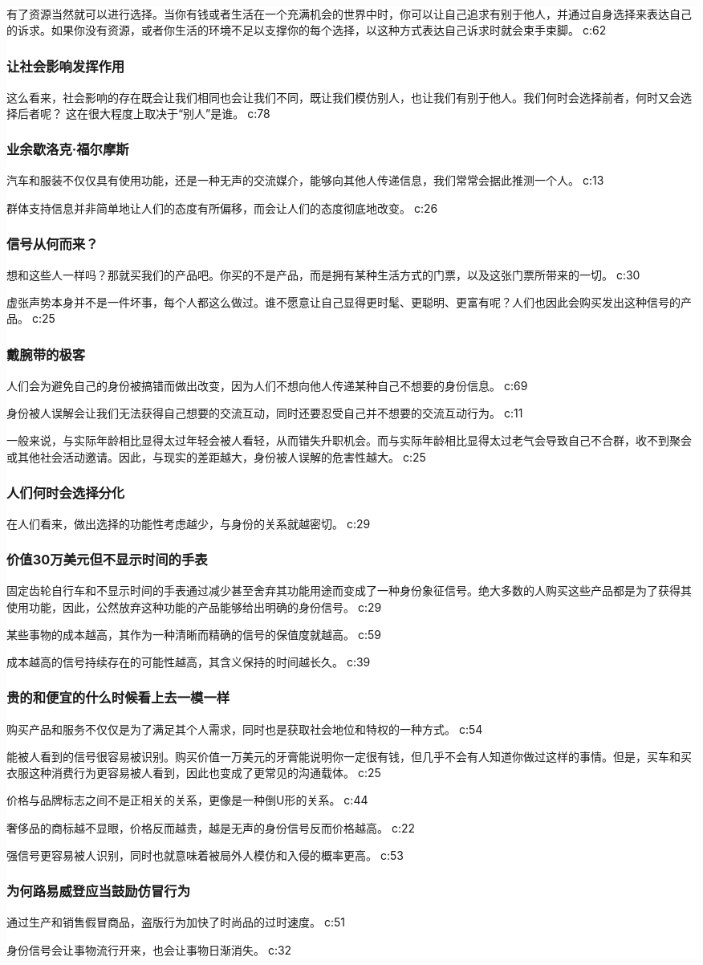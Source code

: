 有了资源当然就可以进行选择。当你有钱或者生活在一个充满机会的世界中时，你可以让自己追求有别于他人，并通过自身选择来表达自己的诉求。如果你没有资源，或者你生活的环境不足以支撑你的每个选择，以这种方式表达自己诉求时就会束手束脚。 c:62

### 让社会影响发挥作用

这么看来，社会影响的存在既会让我们相同也会让我们不同，既让我们模仿别人，也让我们有别于他人。我们何时会选择前者，何时又会选择后者呢？
这在很大程度上取决于“别人”是谁。 c:78

### 业余歇洛克·福尔摩斯

汽车和服装不仅仅具有使用功能，还是一种无声的交流媒介，能够向其他人传递信息，我们常常会据此推测一个人。 c:13

群体支持信息并非简单地让人们的态度有所偏移，而会让人们的态度彻底地改变。 c:26

### 信号从何而来？

想和这些人一样吗？那就买我们的产品吧。你买的不是产品，而是拥有某种生活方式的门票，以及这张门票所带来的一切。 c:30

虚张声势本身并不是一件坏事，每个人都这么做过。谁不愿意让自己显得更时髦、更聪明、更富有呢？人们也因此会购买发出这种信号的产品。 c:25

### 戴腕带的极客

人们会为避免自己的身份被搞错而做出改变，因为人们不想向他人传递某种自己不想要的身份信息。 c:69

身份被人误解会让我们无法获得自己想要的交流互动，同时还要忍受自己并不想要的交流互动行为。 c:11

一般来说，与实际年龄相比显得太过年轻会被人看轻，从而错失升职机会。而与实际年龄相比显得太过老气会导致自己不合群，收不到聚会或其他社会活动邀请。因此，与现实的差距越大，身份被人误解的危害性越大。 c:25

### 人们何时会选择分化

在人们看来，做出选择的功能性考虑越少，与身份的关系就越密切。 c:29

### 价值30万美元但不显示时间的手表

固定齿轮自行车和不显示时间的手表通过减少甚至舍弃其功能用途而变成了一种身份象征信号。绝大多数的人购买这些产品都是为了获得其使用功能，因此，公然放弃这种功能的产品能够给出明确的身份信号。 c:29

某些事物的成本越高，其作为一种清晰而精确的信号的保值度就越高。 c:59

成本越高的信号持续存在的可能性越高，其含义保持的时间越长久。 c:39

### 贵的和便宜的什么时候看上去一模一样

购买产品和服务不仅仅是为了满足其个人需求，同时也是获取社会地位和特权的一种方式。 c:54

能被人看到的信号很容易被识别。购买价值一万美元的牙膏能说明你一定很有钱，但几乎不会有人知道你做过这样的事情。但是，买车和买衣服这种消费行为更容易被人看到，因此也变成了更常见的沟通载体。 c:25

价格与品牌标志之间不是正相关的关系，更像是一种倒U形的关系。 c:44

奢侈品的商标越不显眼，价格反而越贵，越是无声的身份信号反而价格越高。 c:22

强信号更容易被人识别，同时也就意味着被局外人模仿和入侵的概率更高。 c:53

### 为何路易威登应当鼓励仿冒行为

通过生产和销售假冒商品，盗版行为加快了时尚品的过时速度。 c:51

身份信号会让事物流行开来，也会让事物日渐消失。 c:32
